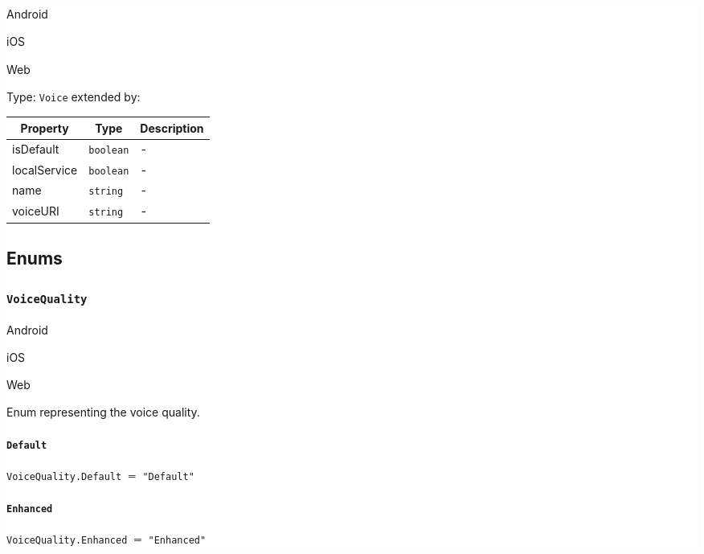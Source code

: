 Android

iOS

Web

Type: `Voice` extended by:

Property| Type| Description  
---|---|---  
isDefault| `boolean`| -  
localService| `boolean`| -  
name| `string`| -  
voiceURI| `string`| -  
  
## Enums

### `VoiceQuality`

Android

iOS

Web

Enum representing the voice quality.

#### `Default`

`VoiceQuality.Default ＝ "Default"`

#### `Enhanced`

`VoiceQuality.Enhanced ＝ "Enhanced"`

